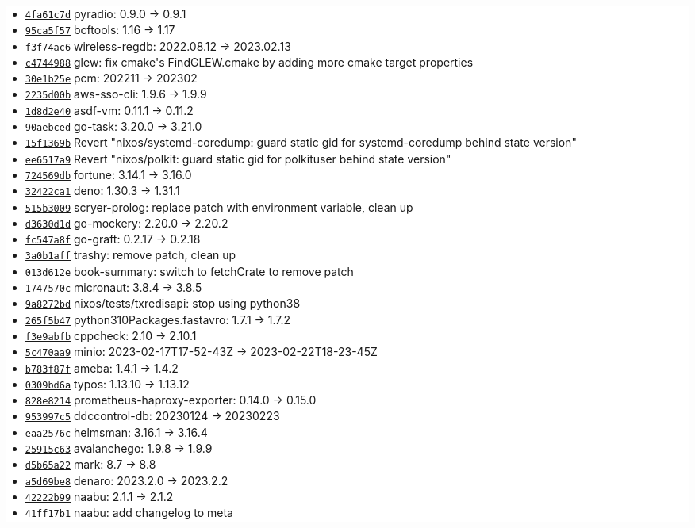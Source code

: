 * [`4fa61c7d`](https://github.com/NixOS/nixpkgs/commit/4fa61c7d7921785895f25dbda2d3a5404bf0b053) pyradio: 0.9.0 -> 0.9.1
* [`95ca5f57`](https://github.com/NixOS/nixpkgs/commit/95ca5f576c7258b0e011e48458548c215f4c503f) bcftools: 1.16 -> 1.17
* [`f3f74ac6`](https://github.com/NixOS/nixpkgs/commit/f3f74ac6c7c622311585b9669fe58af4aea32d15) wireless-regdb: 2022.08.12 -> 2023.02.13
* [`c4744988`](https://github.com/NixOS/nixpkgs/commit/c4744988ff31f378881b0d3859db3d5cabc6ca4a) glew: fix cmake's FindGLEW.cmake by adding more cmake target properties
* [`30e1b25e`](https://github.com/NixOS/nixpkgs/commit/30e1b25efef9f2b9b0ec0fc6053915929189c241) pcm: 202211 -> 202302
* [`2235d00b`](https://github.com/NixOS/nixpkgs/commit/2235d00b44cc4cac653167f4b4f0f2bba5862ed0) aws-sso-cli: 1.9.6 -> 1.9.9
* [`1d8d2e40`](https://github.com/NixOS/nixpkgs/commit/1d8d2e408c53c3361c5c5e8dffeca8842bc789ed) asdf-vm: 0.11.1 -> 0.11.2
* [`90aebced`](https://github.com/NixOS/nixpkgs/commit/90aebced348d679f034c6cfefc13e66197573f7d) go-task: 3.20.0 -> 3.21.0
* [`15f1369b`](https://github.com/NixOS/nixpkgs/commit/15f1369b95d04a90fcb4ac1e5e59f2d2dfe154db) Revert "nixos/systemd-coredump: guard static gid for systemd-coredump behind state version"
* [`ee6517a9`](https://github.com/NixOS/nixpkgs/commit/ee6517a915424f7d7a07f6d1fddf8fd2f5b04a2c) Revert "nixos/polkit: guard static gid for polkituser behind state version"
* [`724569db`](https://github.com/NixOS/nixpkgs/commit/724569db28ffb82d8f8063162bbbd4bf4d6deb86) fortune: 3.14.1 -> 3.16.0
* [`32422ca1`](https://github.com/NixOS/nixpkgs/commit/32422ca13d14ebe54bb5e3889b74009af18400bc) deno: 1.30.3 -> 1.31.1
* [`515b3009`](https://github.com/NixOS/nixpkgs/commit/515b3009c1c4865f0bdf49e12ab1cf8b8a02238b) scryer-prolog: replace patch with environment variable, clean up
* [`d3630d1d`](https://github.com/NixOS/nixpkgs/commit/d3630d1d70456ad12972d0ca3ae4154af0ba08f0) go-mockery: 2.20.0 -> 2.20.2
* [`fc547a8f`](https://github.com/NixOS/nixpkgs/commit/fc547a8f8d9689113c28d0fcbc64321e0877e96a) go-graft: 0.2.17 -> 0.2.18
* [`3a0b1aff`](https://github.com/NixOS/nixpkgs/commit/3a0b1aff7a8e98c7e8fccd99f0bd431c39dff300) trashy: remove patch, clean up
* [`013d612e`](https://github.com/NixOS/nixpkgs/commit/013d612e59d0b3fa3602101cc374500f375e466c) book-summary: switch to fetchCrate to remove patch
* [`1747570c`](https://github.com/NixOS/nixpkgs/commit/1747570c5808c4ef0e53f7ff6b5ef245d881b5c2) micronaut: 3.8.4 -> 3.8.5
* [`9a8272bd`](https://github.com/NixOS/nixpkgs/commit/9a8272bd0120b39e4a3825ae0a4a0332aab098c8) nixos/tests/txredisapi: stop using python38
* [`265f5b47`](https://github.com/NixOS/nixpkgs/commit/265f5b47391825f2b05a175cc571bb2710d80893) python310Packages.fastavro: 1.7.1 -> 1.7.2
* [`f3e9abfb`](https://github.com/NixOS/nixpkgs/commit/f3e9abfb9e81dd30455010586b039e8251a672e4) cppcheck: 2.10 -> 2.10.1
* [`5c470aa9`](https://github.com/NixOS/nixpkgs/commit/5c470aa92b3a469b91a92414abe723752bf2966b) minio: 2023-02-17T17-52-43Z -> 2023-02-22T18-23-45Z
* [`b783f87f`](https://github.com/NixOS/nixpkgs/commit/b783f87fc2aca6e291fc3adc50988d8b9679dd8e) ameba: 1.4.1 -> 1.4.2
* [`0309bd6a`](https://github.com/NixOS/nixpkgs/commit/0309bd6a4c5d10e7ba1be385806a09689f6e9f14) typos: 1.13.10 -> 1.13.12
* [`828e8214`](https://github.com/NixOS/nixpkgs/commit/828e8214f4d8e8eb2cb72d2eed4cc46b77532107) prometheus-haproxy-exporter: 0.14.0 -> 0.15.0
* [`953997c5`](https://github.com/NixOS/nixpkgs/commit/953997c5c24a7431c2ddeca96a1d6011657bb532) ddccontrol-db: 20230124 -> 20230223
* [`eaa2576c`](https://github.com/NixOS/nixpkgs/commit/eaa2576cf7dcefd1328194cc8d75c28fedcd4398) helmsman: 3.16.1 -> 3.16.4
* [`25915c63`](https://github.com/NixOS/nixpkgs/commit/25915c636a47c8a0b17359e314309df9614c040e) avalanchego: 1.9.8 -> 1.9.9
* [`d5b65a22`](https://github.com/NixOS/nixpkgs/commit/d5b65a225349cdea9b4edecbfaa546f01f6d2149) mark: 8.7 -> 8.8
* [`a5d69be8`](https://github.com/NixOS/nixpkgs/commit/a5d69be8104375c3a8a73fa828f64dc59bd03071) denaro: 2023.2.0 -> 2023.2.2
* [`42222b99`](https://github.com/NixOS/nixpkgs/commit/42222b99947c326ed5d63439b72e5d6da7a2f8d5) naabu: 2.1.1 -> 2.1.2
* [`41ff17b1`](https://github.com/NixOS/nixpkgs/commit/41ff17b16124b450a4864ac7ec0ab36f757aafa3) naabu: add changelog to meta